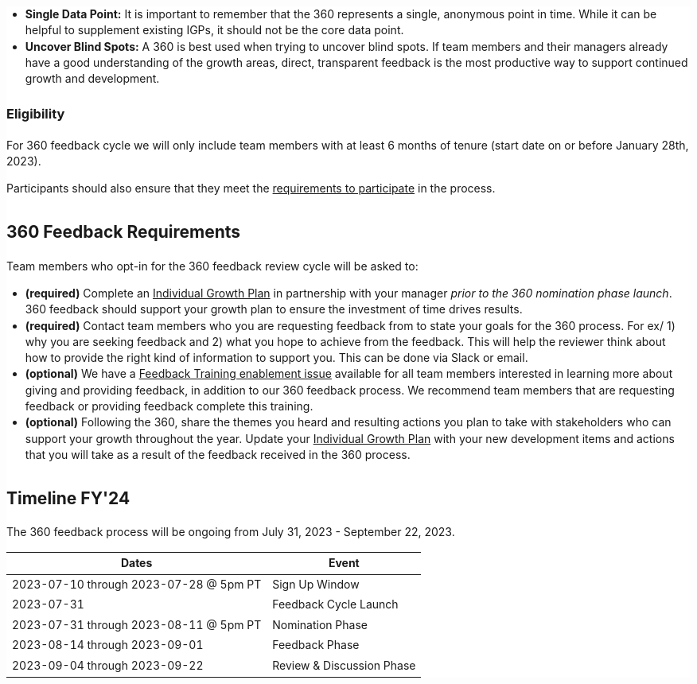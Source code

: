 - **Single Data Point:** It is important to remember that the 360 represents a single, anonymous point in time. While it can be helpful to supplement existing IGPs, it should not be the core data point. 
- **Uncover Blind Spots:** A 360 is best used when trying to uncover blind spots. If team members and their managers already have a good understanding of the growth areas, direct, transparent feedback is the most productive way to support continued growth and development. 


### Eligibility

For 360 feedback cycle we will only include team members with at least 6 months of tenure (start date on or before January 28th, 2023). 

Participants should also ensure that they meet the [requirements to participate](https://about.gitlab.com/handbook/people-group/360-feedback/#360-feedback-requirements) in the process. 


## 360 Feedback Requirements

Team members who opt-in for the 360 feedback review cycle will be asked to:
- **(required)** Complete an [Individual Growth Plan](https://about.gitlab.com/handbook/people-group/learning-and-development/career-development/#individual-growth-plan)  in partnership with your manager _prior to the 360 nomination phase launch_. 360 feedback should support your growth plan to ensure the investment of time drives results.
- **(required)** Contact team members who you are requesting feedback from to state your goals for the 360 process. For ex/ 1) why you are seeking feedback and 2) what you hope to achieve from the feedback. This will help the reviewer think about how to provide the right kind of information to support you. This can be done via Slack or email.
- **(optional)** We have a [Feedback Training enablement issue](https://gitlab.com/gitlab-com/people-group/Training/-/blob/master/.gitlab/issue_templates/feedback_training.md) available for all team members interested in learning more about giving and providing feedback, in addition to our 360 feedback process. We recommend team members that are requesting feedback or providing feedback complete this training. 
- **(optional)** Following the 360, share the themes you heard and resulting actions you plan to take with stakeholders who can support your growth throughout the year.  Update your [Individual Growth Plan](https://about.gitlab.com/handbook/people-group/learning-and-development/career-development/#individual-growth-plan) with your new development items and actions that you will take as a result of the feedback received in the 360 process.  


## Timeline FY'24

The 360 feedback process will be ongoing from July 31, 2023 - September 22, 2023. 

| Dates  | Event   | 
|------------|------------|
| 2023-07-10 through 2023-07-28 @ 5pm PT | Sign Up Window |
| 2023-07-31 | Feedback Cycle Launch | 
| 2023-07-31 through 2023-08-11 @ 5pm PT | Nomination Phase |
| 2023-08-14 through 2023-09-01 | Feedback Phase |
| 2023-09-04 through 2023-09-22 | Review & Discussion Phase | 
